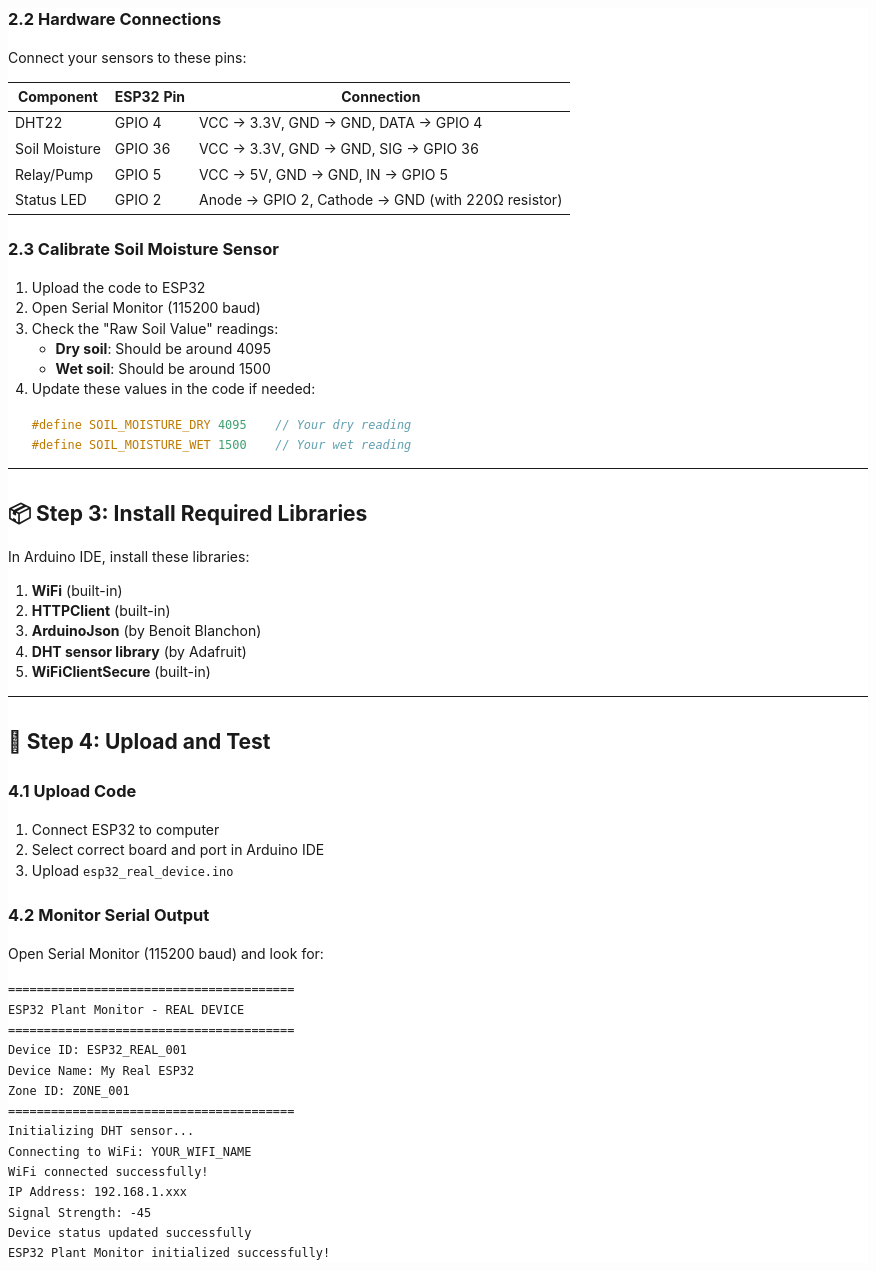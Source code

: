 ### 2.2 Hardware Connections
Connect your sensors to these pins:

| Component | ESP32 Pin | Connection |
|-----------|-----------|------------|
| DHT22 | GPIO 4 | VCC → 3.3V, GND → GND, DATA → GPIO 4 |
| Soil Moisture | GPIO 36 | VCC → 3.3V, GND → GND, SIG → GPIO 36 |
| Relay/Pump | GPIO 5 | VCC → 5V, GND → GND, IN → GPIO 5 |
| Status LED | GPIO 2 | Anode → GPIO 2, Cathode → GND (with 220Ω resistor) |

### 2.3 Calibrate Soil Moisture Sensor
1. Upload the code to ESP32
2. Open Serial Monitor (115200 baud)
3. Check the "Raw Soil Value" readings:
   - **Dry soil**: Should be around 4095
   - **Wet soil**: Should be around 1500
4. Update these values in the code if needed:
   ```cpp
   #define SOIL_MOISTURE_DRY 4095    // Your dry reading
   #define SOIL_MOISTURE_WET 1500    // Your wet reading
   ```

---

## 📦 **Step 3: Install Required Libraries**

In Arduino IDE, install these libraries:
1. **WiFi** (built-in)
2. **HTTPClient** (built-in)
3. **ArduinoJson** (by Benoit Blanchon)
4. **DHT sensor library** (by Adafruit)
5. **WiFiClientSecure** (built-in)

---

## 🔌 **Step 4: Upload and Test**

### 4.1 Upload Code
1. Connect ESP32 to computer
2. Select correct board and port in Arduino IDE
3. Upload `esp32_real_device.ino`

### 4.2 Monitor Serial Output
Open Serial Monitor (115200 baud) and look for:

```
========================================
ESP32 Plant Monitor - REAL DEVICE
========================================
Device ID: ESP32_REAL_001
Device Name: My Real ESP32
Zone ID: ZONE_001
========================================
Initializing DHT sensor...
Connecting to WiFi: YOUR_WIFI_NAME
WiFi connected successfully!
IP Address: 192.168.1.xxx
Signal Strength: -45
Device status updated successfully
ESP32 Plant Monitor initialized successfully!
```